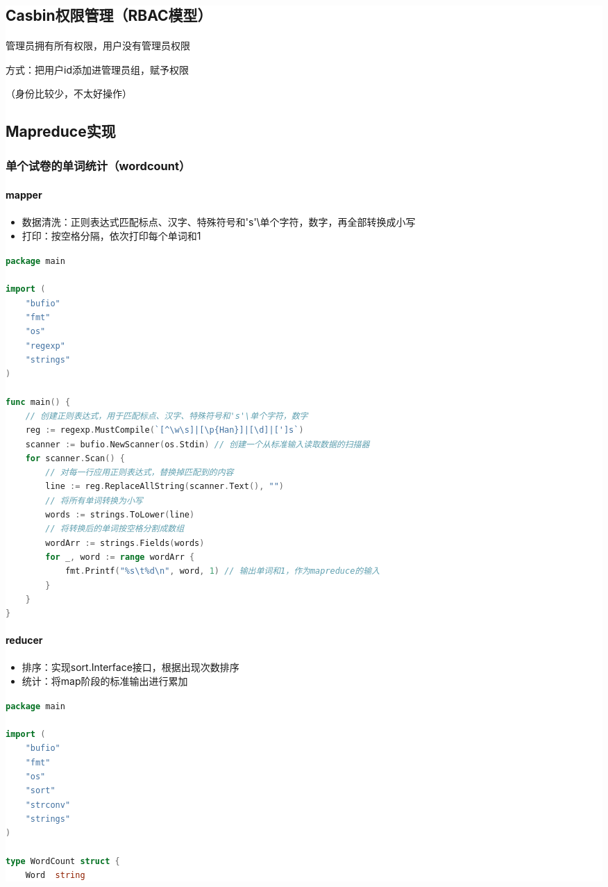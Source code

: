 ## Casbin权限管理（RBAC模型）

管理员拥有所有权限，用户没有管理员权限

方式：把用户id添加进管理员组，赋予权限

（身份比较少，不太好操作）

## Mapreduce实现

### 单个试卷的单词统计（wordcount）

#### mapper

- 数据清洗：正则表达式匹配标点、汉字、特殊符号和's'\单个字符，数字，再全部转换成小写
- 打印：按空格分隔，依次打印每个单词和1

```go
package main

import (
	"bufio"
	"fmt"
	"os"
	"regexp"
	"strings"
)

func main() {
	// 创建正则表达式，用于匹配标点、汉字、特殊符号和's'\单个字符，数字
	reg := regexp.MustCompile(`[^\w\s]|[\p{Han}]|[\d]|[']s`)
	scanner := bufio.NewScanner(os.Stdin) // 创建一个从标准输入读取数据的扫描器
	for scanner.Scan() {
		// 对每一行应用正则表达式，替换掉匹配到的内容
		line := reg.ReplaceAllString(scanner.Text(), "")
		// 将所有单词转换为小写
		words := strings.ToLower(line)
		// 将转换后的单词按空格分割成数组
		wordArr := strings.Fields(words)
		for _, word := range wordArr { 
			fmt.Printf("%s\t%d\n", word, 1) // 输出单词和1，作为mapreduce的输入
		}
	}
}
```

#### reducer

- 排序：实现sort.Interface接口，根据出现次数排序
- 统计：将map阶段的标准输出进行累加

```go
package main

import (
	"bufio"
	"fmt"
	"os"
	"sort"
	"strconv"
	"strings"
)

type WordCount struct { 
	Word  string
```
